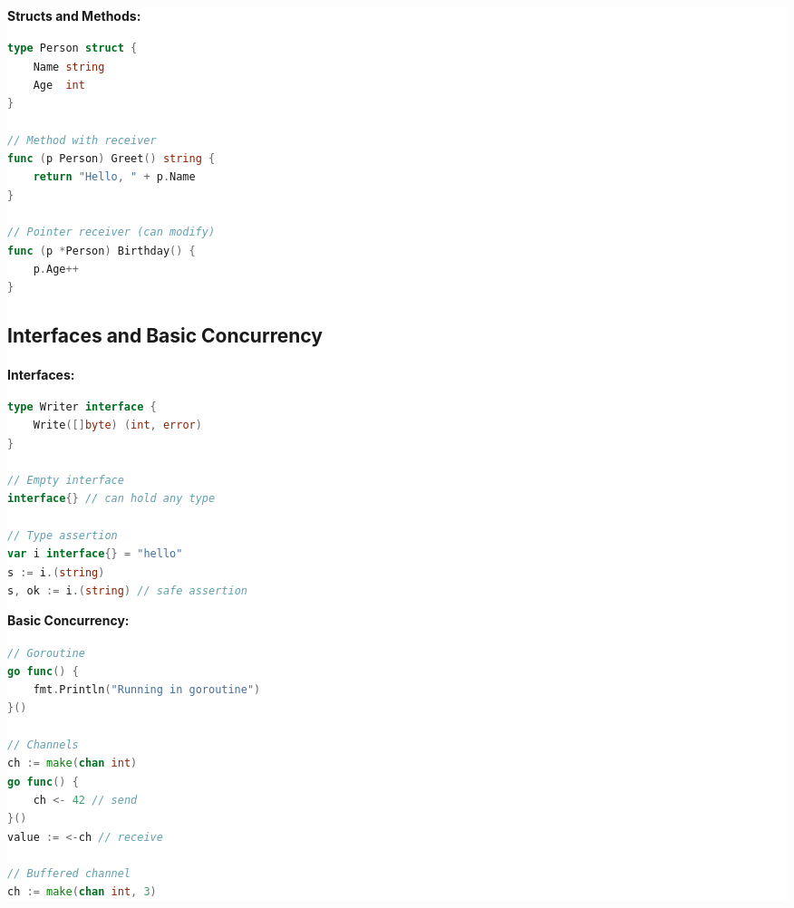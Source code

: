**Structs and Methods:**
```go
type Person struct {
    Name string
    Age  int
}

// Method with receiver
func (p Person) Greet() string {
    return "Hello, " + p.Name
}

// Pointer receiver (can modify)
func (p *Person) Birthday() {
    p.Age++
}
```

## Interfaces and Basic Concurrency

**Interfaces:**
```go
type Writer interface {
    Write([]byte) (int, error)
}

// Empty interface
interface{} // can hold any type

// Type assertion
var i interface{} = "hello"
s := i.(string)
s, ok := i.(string) // safe assertion
```

**Basic Concurrency:**
```go
// Goroutine
go func() {
    fmt.Println("Running in goroutine")
}()

// Channels
ch := make(chan int)
go func() {
    ch <- 42 // send
}()
value := <-ch // receive

// Buffered channel
ch := make(chan int, 3)
```
